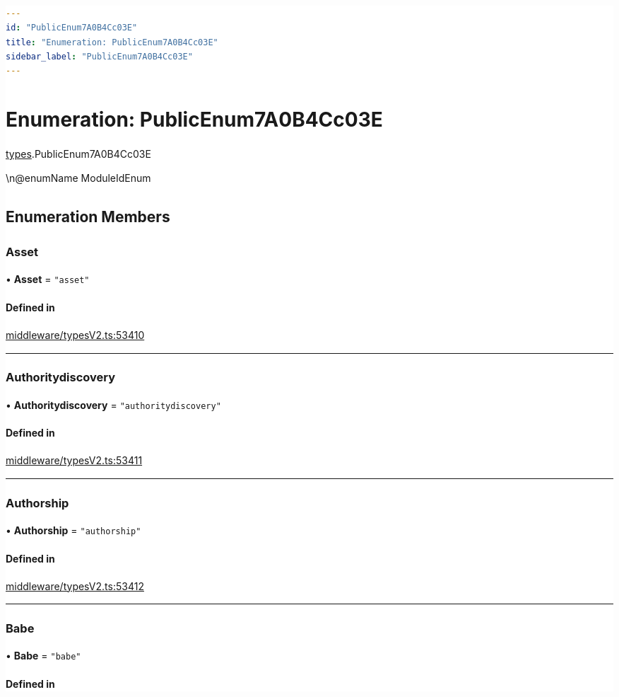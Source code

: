 ```yaml
---
id: "PublicEnum7A0B4Cc03E"
title: "Enumeration: PublicEnum7A0B4Cc03E"
sidebar_label: "PublicEnum7A0B4Cc03E"
---
```


# Enumeration: PublicEnum7A0B4Cc03E

[types](../../../modules/Types/Types.md).PublicEnum7A0B4Cc03E

\n@enumName ModuleIdEnum

## Enumeration Members

### Asset

• **Asset** = ``"asset"``

#### Defined in

[middleware/typesV2.ts:53410](https://github.com/PolymeshAssociation/polymesh-sdk/blob/15be87e8/src/middleware/typesV2.ts#L53410)

___

### Authoritydiscovery

• **Authoritydiscovery** = ``"authoritydiscovery"``

#### Defined in

[middleware/typesV2.ts:53411](https://github.com/PolymeshAssociation/polymesh-sdk/blob/15be87e8/src/middleware/typesV2.ts#L53411)

___

### Authorship

• **Authorship** = ``"authorship"``

#### Defined in

[middleware/typesV2.ts:53412](https://github.com/PolymeshAssociation/polymesh-sdk/blob/15be87e8/src/middleware/typesV2.ts#L53412)

___

### Babe

• **Babe** = ``"babe"``

#### Defined in

